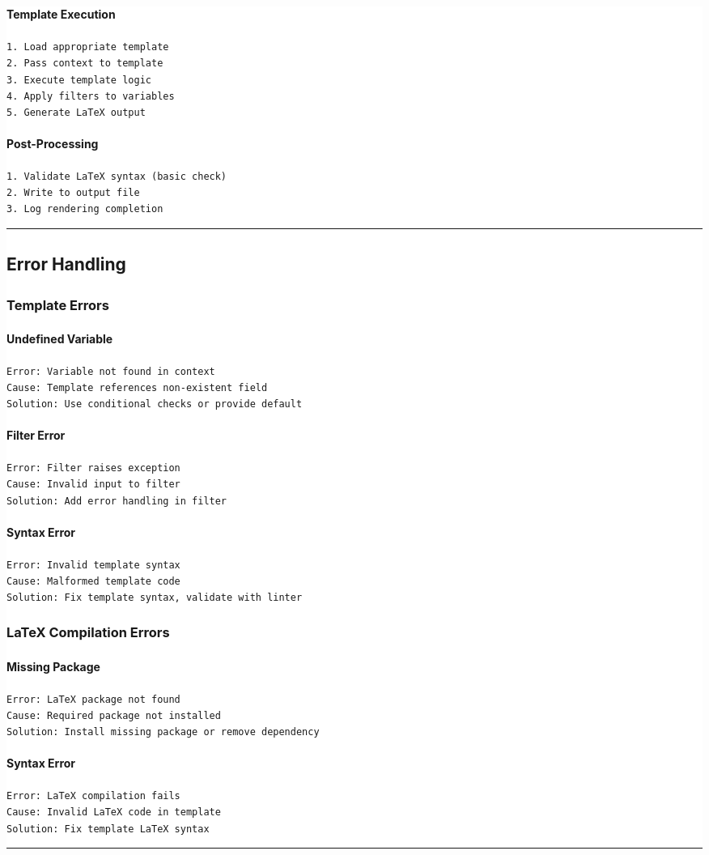 #### Template Execution
```
1. Load appropriate template
2. Pass context to template
3. Execute template logic
4. Apply filters to variables
5. Generate LaTeX output
```

#### Post-Processing
```
1. Validate LaTeX syntax (basic check)
2. Write to output file
3. Log rendering completion
```

---

## Error Handling

### Template Errors

#### Undefined Variable
```
Error: Variable not found in context
Cause: Template references non-existent field
Solution: Use conditional checks or provide default
```

#### Filter Error
```
Error: Filter raises exception
Cause: Invalid input to filter
Solution: Add error handling in filter
```

#### Syntax Error
```
Error: Invalid template syntax
Cause: Malformed template code
Solution: Fix template syntax, validate with linter
```

### LaTeX Compilation Errors

#### Missing Package
```
Error: LaTeX package not found
Cause: Required package not installed
Solution: Install missing package or remove dependency
```

#### Syntax Error
```
Error: LaTeX compilation fails
Cause: Invalid LaTeX code in template
Solution: Fix template LaTeX syntax
```

---